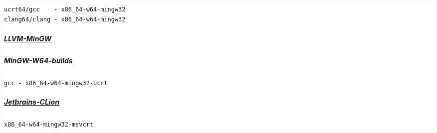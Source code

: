 	ucrt64/gcc    - x86_64-w64-mingw32
	clang64/clang - x86_64-w64-mingw32

##### [LLVM-MinGW](https://github.com/mstorsjo/llvm-mingw/releases)
##### [MinGW-W64-builds](https://github.com/niXman/mingw-builds-binaries/releases)
	gcc - x86_64-w64-mingw32-ucrt
##### [Jetbrains-CLion](https://www.jetbrains.com/clion/)
	x86_64-w64-mingw32-msvcrt
